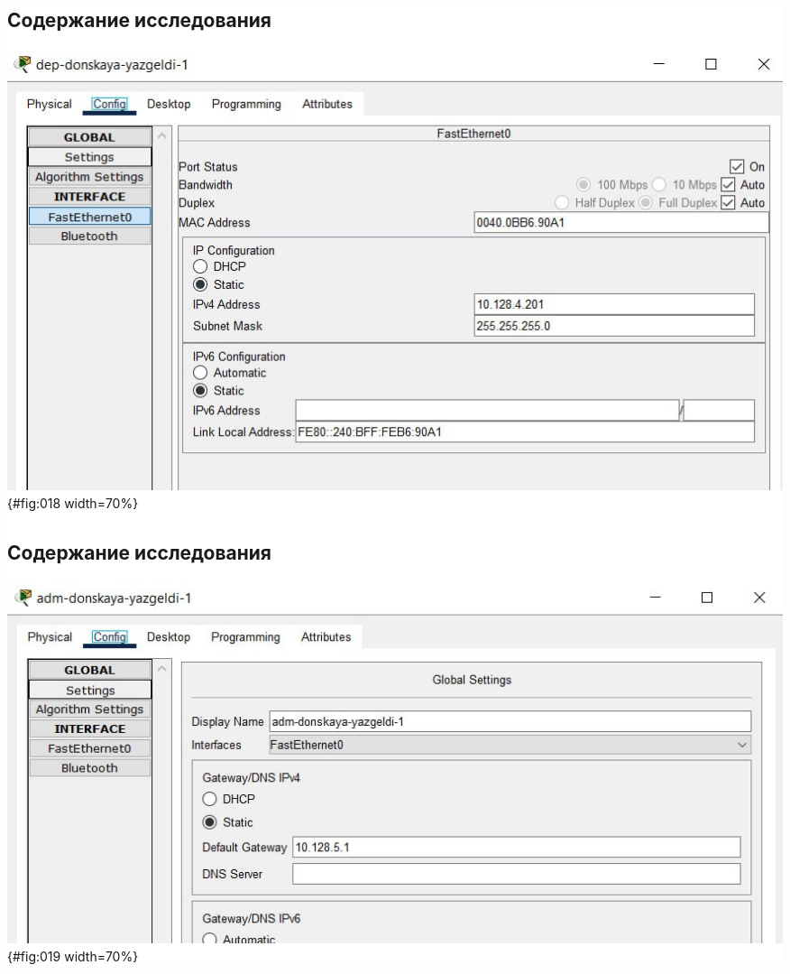 ## Содержание исследования

![*Указание IP-адреса для Кафедр*](image/18.jpg){#fig:018 width=70%}

## Содержание исследования

![*Указание шлюза для Администрации*](image/19.jpg){#fig:019 width=70%}
